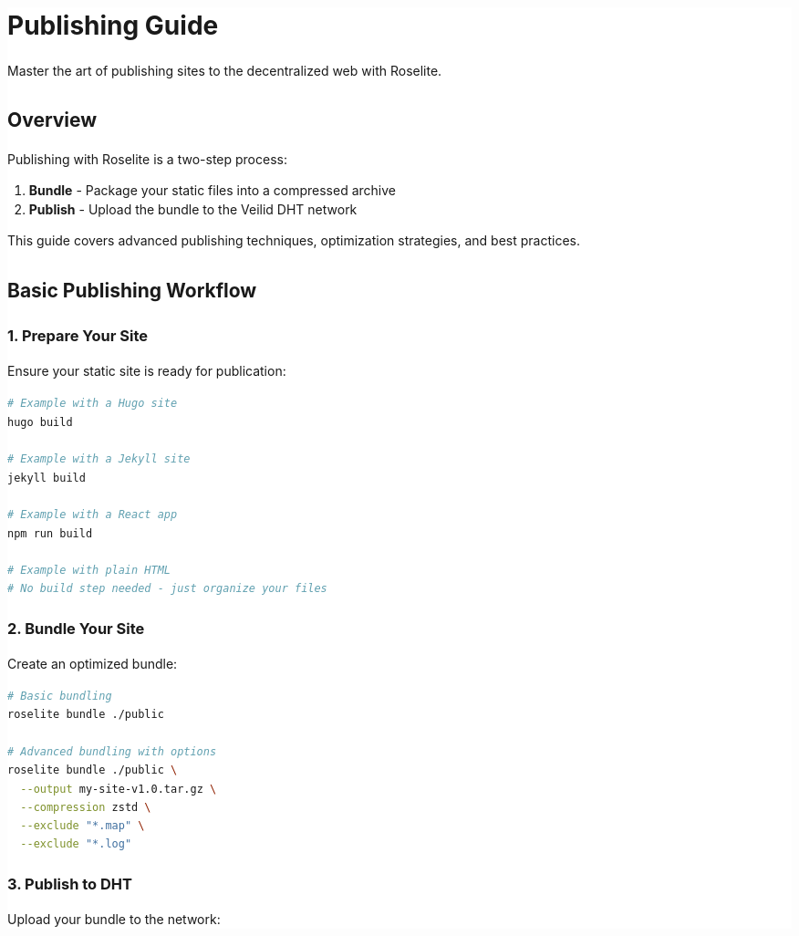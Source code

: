 # Publishing Guide

Master the art of publishing sites to the decentralized web with Roselite.

## Overview

Publishing with Roselite is a two-step process:

1. **Bundle** - Package your static files into a compressed archive
2. **Publish** - Upload the bundle to the Veilid DHT network

This guide covers advanced publishing techniques, optimization strategies, and best practices.

## Basic Publishing Workflow

### 1. Prepare Your Site

Ensure your static site is ready for publication:

```bash
# Example with a Hugo site
hugo build

# Example with a Jekyll site  
jekyll build

# Example with a React app
npm run build

# Example with plain HTML
# No build step needed - just organize your files
```

### 2. Bundle Your Site

Create an optimized bundle:

```bash
# Basic bundling
roselite bundle ./public

# Advanced bundling with options
roselite bundle ./public \
  --output my-site-v1.0.tar.gz \
  --compression zstd \
  --exclude "*.map" \
  --exclude "*.log"
```

### 3. Publish to DHT

Upload your bundle to the network:
